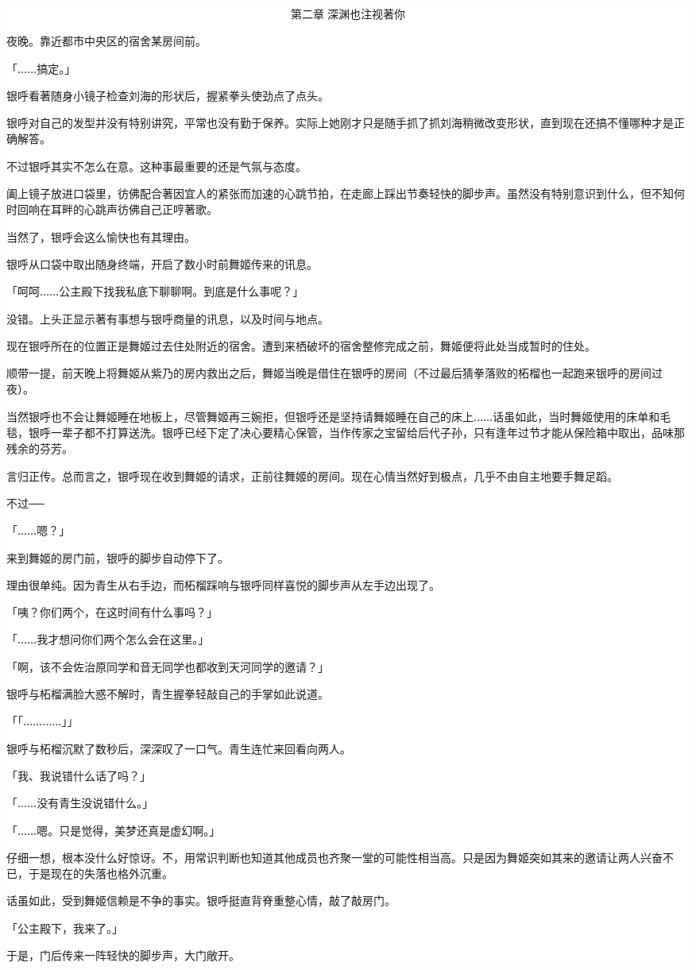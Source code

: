 <p align="center">第二章 深渊也注视著你</p>

夜晚。靠近都市中央区的宿舍某房间前。

「……搞定。」

银呼看著随身小镜子检查刘海的形状后，握紧拳头使劲点了点头。

银呼对自己的发型并没有特别讲究，平常也没有勤于保养。实际上她刚才只是随手抓了抓刘海稍微改变形状，直到现在还搞不懂哪种才是正确解答。

不过银呼其实不怎么在意。这种事最重要的还是气氛与态度。

阖上镜子放进口袋里，彷佛配合著因宜人的紧张而加速的心跳节拍，在走廊上踩出节奏轻快的脚步声。虽然没有特别意识到什么，但不知何时回响在耳畔的心跳声彷佛自己正哼著歌。

当然了，银呼会这么愉快也有其理由。

银呼从口袋中取出随身终端，开启了数小时前舞姬传来的讯息。

「呵呵……公主殿下找我私底下聊聊啊。到底是什么事呢？」

没错。上头正显示著有事想与银呼商量的讯息，以及时间与地点。

现在银呼所在的位置正是舞姬过去住处附近的宿舍。遭到来栖破坏的宿舍整修完成之前，舞姬便将此处当成暂时的住处。

顺带一提，前天晚上将舞姬从紫乃的房内救出之后，舞姬当晚是借住在银呼的房间（不过最后猜拳落败的柘榴也一起跑来银呼的房间过夜）。

当然银呼也不会让舞姬睡在地板上，尽管舞姬再三婉拒，但银呼还是坚持请舞姬睡在自己的床上……话虽如此，当时舞姬使用的床单和毛毯，银呼一辈子都不打算送洗。银呼已经下定了决心要精心保管，当作传家之宝留给后代子孙，只有逢年过节才能从保险箱中取出，品味那残余的芬芳。

言归正传。总而言之，银呼现在收到舞姬的请求，正前往舞姬的房间。现在心情当然好到极点，几乎不由自主地要手舞足蹈。

不过──

「……嗯？」

来到舞姬的房门前，银呼的脚步自动停下了。

理由很单纯。因为青生从右手边，而柘榴踩响与银呼同样喜悦的脚步声从左手边出现了。

「咦？你们两个，在这时间有什么事吗？」

「……我才想问你们两个怎么会在这里。」

「啊，该不会佐治原同学和音无同学也都收到天河同学的邀请？」

银呼与柘榴满脸大惑不解时，青生握拳轻敲自己的手掌如此说道。

「「…………」」

银呼与柘榴沉默了数秒后，深深叹了一口气。青生连忙来回看向两人。

「我、我说错什么话了吗？」

「……没有青生没说错什么。」

「……嗯。只是觉得，美梦还真是虚幻啊。」

仔细一想，根本没什么好惊讶。不，用常识判断也知道其他成员也齐聚一堂的可能性相当高。只是因为舞姬突如其来的邀请让两人兴奋不已，于是现在的失落也格外沉重。

话虽如此，受到舞姬信赖是不争的事实。银呼挺直背脊重整心情，敲了敲房门。

「公主殿下，我来了。」

于是，门后传来一阵轻快的脚步声，大门敞开。
